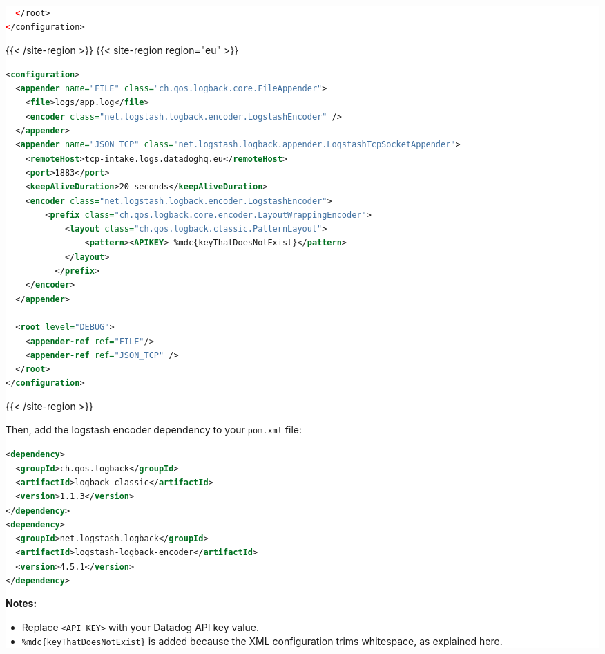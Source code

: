 ```xml
  </root>
</configuration>
```

{{< /site-region >}}
{{< site-region region="eu" >}}

```xml
<configuration>
  <appender name="FILE" class="ch.qos.logback.core.FileAppender">
    <file>logs/app.log</file>
    <encoder class="net.logstash.logback.encoder.LogstashEncoder" />
  </appender>
  <appender name="JSON_TCP" class="net.logstash.logback.appender.LogstashTcpSocketAppender">
    <remoteHost>tcp-intake.logs.datadoghq.eu</remoteHost>
    <port>1883</port>
    <keepAliveDuration>20 seconds</keepAliveDuration>
    <encoder class="net.logstash.logback.encoder.LogstashEncoder">
        <prefix class="ch.qos.logback.core.encoder.LayoutWrappingEncoder">
            <layout class="ch.qos.logback.classic.PatternLayout">
                <pattern><APIKEY> %mdc{keyThatDoesNotExist}</pattern>
            </layout>
          </prefix>
    </encoder>
  </appender>

  <root level="DEBUG">
    <appender-ref ref="FILE"/>
    <appender-ref ref="JSON_TCP" />
  </root>
</configuration>
```

{{< /site-region >}}

Then, add the logstash encoder dependency to your `pom.xml` file:

```xml
<dependency>
  <groupId>ch.qos.logback</groupId>
  <artifactId>logback-classic</artifactId>
  <version>1.1.3</version>
</dependency>
<dependency>
  <groupId>net.logstash.logback</groupId>
  <artifactId>logstash-logback-encoder</artifactId>
  <version>4.5.1</version>
</dependency>
```

**Notes:**

* Replace `<API_KEY>` with your Datadog API key value.
* `%mdc{keyThatDoesNotExist}` is added because the XML configuration trims whitespace, as explained [here][4].


[1]: http://www.slf4j.org/legacy.html#log4j-over-slf4j
[1]: https://github.com/logstash/logstash-logback-encoder
[1]: http://logback.qos.ch/translator
[2]: http://www.slf4j.org/legacy.html#log4j-over-slf4j
[1]: https://logback.qos.ch/translator
[1]: http://logback.qos.ch/manual/mdc.html
[2]: /logs/processing/parsing/
[3]: https://github.com/logstash/logstash-logback-encoder
[4]: https://github.com/logstash/logstash-logback-encoder#prefixsuffix
[5]: /logs/processing/parsing/#key-value
[6]: /tracing/connect_logs_and_traces/java/
